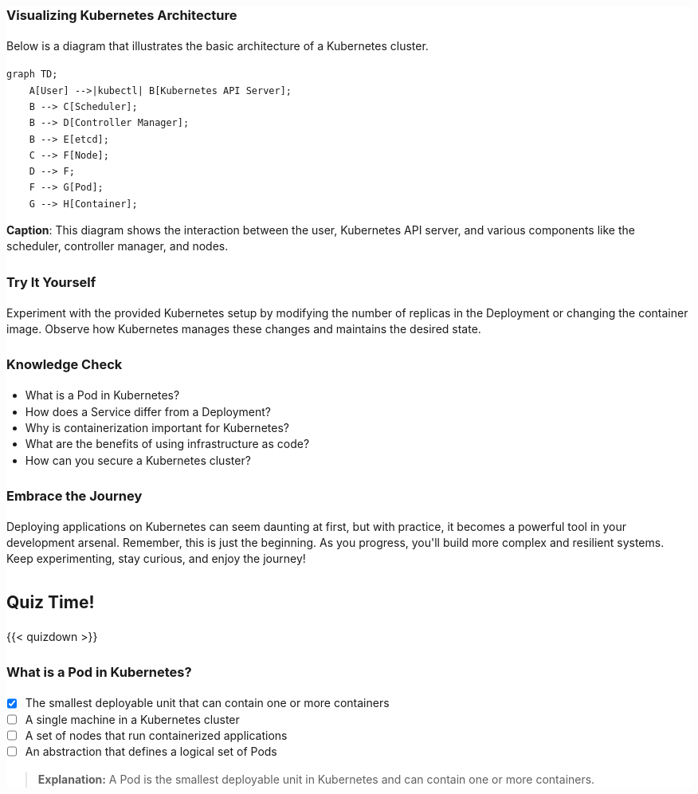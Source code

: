 ### Visualizing Kubernetes Architecture

Below is a diagram that illustrates the basic architecture of a Kubernetes cluster.

```mermaid
graph TD;
    A[User] -->|kubectl| B[Kubernetes API Server];
    B --> C[Scheduler];
    B --> D[Controller Manager];
    B --> E[etcd];
    C --> F[Node];
    D --> F;
    F --> G[Pod];
    G --> H[Container];
```

**Caption**: This diagram shows the interaction between the user, Kubernetes API server, and various components like the scheduler, controller manager, and nodes.

### Try It Yourself

Experiment with the provided Kubernetes setup by modifying the number of replicas in the Deployment or changing the container image. Observe how Kubernetes manages these changes and maintains the desired state.

### Knowledge Check

- What is a Pod in Kubernetes?
- How does a Service differ from a Deployment?
- Why is containerization important for Kubernetes?
- What are the benefits of using infrastructure as code?
- How can you secure a Kubernetes cluster?

### Embrace the Journey

Deploying applications on Kubernetes can seem daunting at first, but with practice, it becomes a powerful tool in your development arsenal. Remember, this is just the beginning. As you progress, you'll build more complex and resilient systems. Keep experimenting, stay curious, and enjoy the journey!

## Quiz Time!

{{< quizdown >}}

### What is a Pod in Kubernetes?

- [x] The smallest deployable unit that can contain one or more containers
- [ ] A single machine in a Kubernetes cluster
- [ ] A set of nodes that run containerized applications
- [ ] An abstraction that defines a logical set of Pods

> **Explanation:** A Pod is the smallest deployable unit in Kubernetes and can contain one or more containers.
